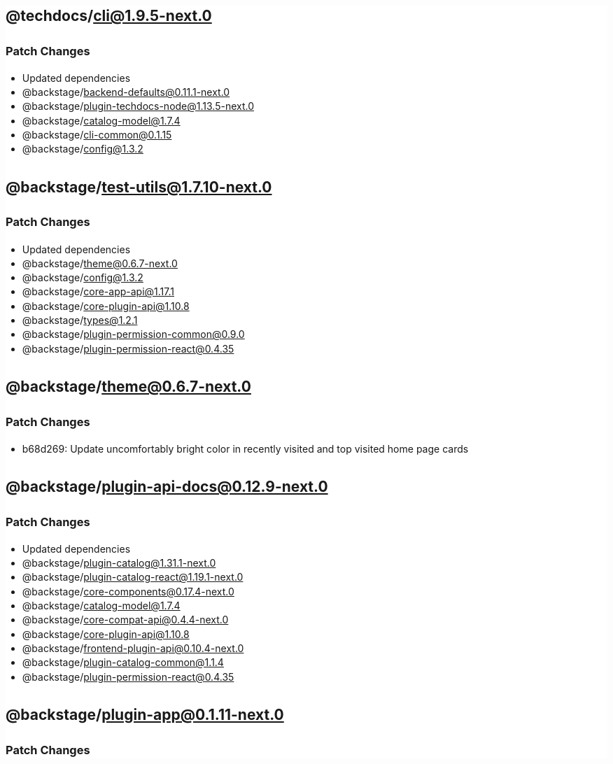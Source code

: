 ## @techdocs/cli@1.9.5-next.0

### Patch Changes

- Updated dependencies
 - @backstage/backend-defaults@0.11.1-next.0
 - @backstage/plugin-techdocs-node@1.13.5-next.0
 - @backstage/catalog-model@1.7.4
 - @backstage/cli-common@0.1.15
 - @backstage/config@1.3.2

## @backstage/test-utils@1.7.10-next.0

### Patch Changes

- Updated dependencies
 - @backstage/theme@0.6.7-next.0
 - @backstage/config@1.3.2
 - @backstage/core-app-api@1.17.1
 - @backstage/core-plugin-api@1.10.8
 - @backstage/types@1.2.1
 - @backstage/plugin-permission-common@0.9.0
 - @backstage/plugin-permission-react@0.4.35

## @backstage/theme@0.6.7-next.0

### Patch Changes

- b68d269: Update uncomfortably bright color in recently visited and top visited home page cards

## @backstage/plugin-api-docs@0.12.9-next.0

### Patch Changes

- Updated dependencies
 - @backstage/plugin-catalog@1.31.1-next.0
 - @backstage/plugin-catalog-react@1.19.1-next.0
 - @backstage/core-components@0.17.4-next.0
 - @backstage/catalog-model@1.7.4
 - @backstage/core-compat-api@0.4.4-next.0
 - @backstage/core-plugin-api@1.10.8
 - @backstage/frontend-plugin-api@0.10.4-next.0
 - @backstage/plugin-catalog-common@1.1.4
 - @backstage/plugin-permission-react@0.4.35

## @backstage/plugin-app@0.1.11-next.0

### Patch Changes

